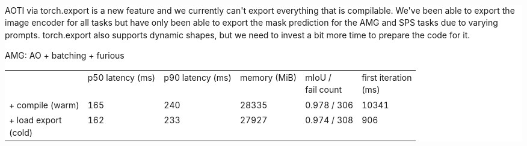 AOTI via torch.export is a new feature and we currently can't export everything that is compilable. We've been able to export the image encoder for all tasks but have only been able to export the mask prediction for the AMG and SPS tasks due to varying prompts. torch.export also supports dynamic shapes, but we need to invest a bit more time to prepare the code for it.

AMG: AO + batching + furious


<table class="table table-bordered">
  <tr>
   <td>
   </td>
   <td>p50 latency (ms)
   </td>
   <td>p90 latency (ms)
   </td>
   <td>memory (MiB)
   </td>
   <td>mIoU / 
<br/>
fail count
   </td>
   <td>first iteration
<br/>
(ms)
   </td>
  </tr>
  <tr>
   <td>+ compile (warm)
   </td>
   <td>165
   </td>
   <td>240
   </td>
   <td>28335
   </td>
   <td>0.978 / 306
   </td>
   <td>10341
   </td>
  </tr>
  <tr>
   <td>+ load export
<br/>
(cold)
   </td>
   <td>162
   </td>
   <td>233
   </td>
   <td>27927
   </td>
   <td>0.974 / 308
   </td>
   <td>906
   </td>
  </tr>
</table>
